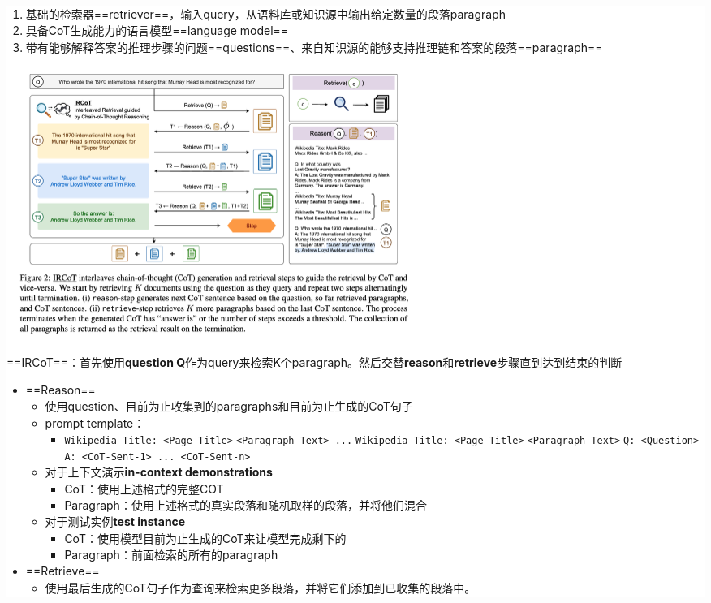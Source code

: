 1. 基础的检索器==retriever==，输入query，从语料库或知识源中输出给定数量的段落paragraph
2. 具备CoT生成能力的语言模型==language model==
3. 带有能够解释答案的推理步骤的问题==questions==、来自知识源的能够支持推理链和答案的段落==paragraph==

<img src="./assets/CleanShot 2024-02-26 at 10.40.29@2x.png" alt="CleanShot 2024-02-26 at 10.40.29@2x" style="zoom:50%;" />

==IRCoT==：首先使用**question Q**作为query来检索K个paragraph。然后交替**reason**和**retrieve**步骤直到达到结束的判断

- ==Reason==
  - 使用question、目前为止收集到的paragraphs和目前为止生成的CoT句子
  - prompt template：
    - `Wikipedia Title: <Page Title>` 
      `<Paragraph Text> ...` 
      `Wikipedia Title: <Page Title>`
      `<Paragraph Text>`
      `Q: <Question>` 
      `A: <CoT-Sent-1> ... <CoT-Sent-n>`
  - 对于上下文演示**in-context demonstrations**
    - CoT：使用上述格式的完整COT
    - Paragraph：使用上述格式的真实段落和随机取样的段落，并将他们混合
  - 对于测试实例**test instance**
    - CoT：使用模型目前为止生成的CoT来让模型完成剩下的
    - Paragraph：前面检索的所有的paragraph
- ==Retrieve==
  - 使用最后生成的CoT句子作为查询来检索更多段落，并将它们添加到已收集的段落中。
